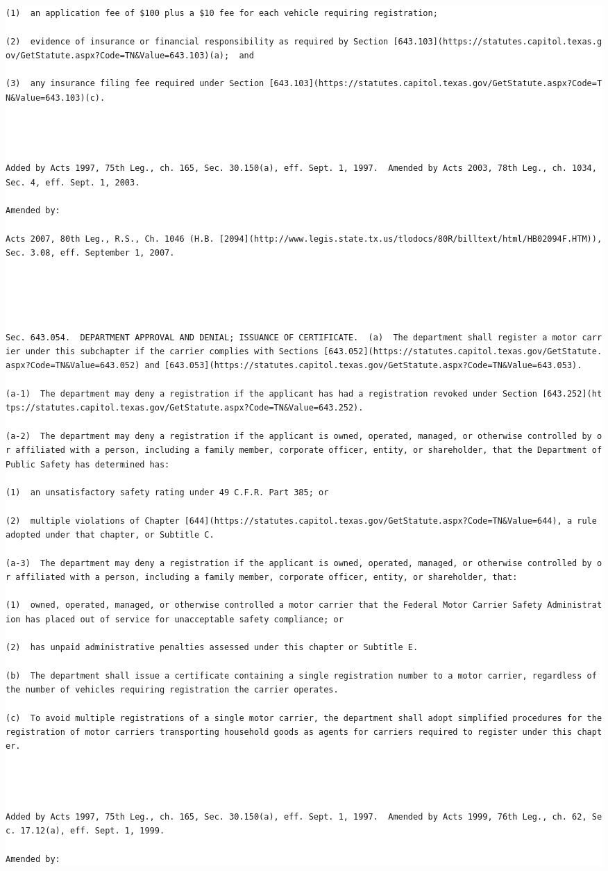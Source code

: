     (1)  an application fee of $100 plus a $10 fee for each vehicle requiring registration;
    
    (2)  evidence of insurance or financial responsibility as required by Section [643.103](https://statutes.capitol.texas.gov/GetStatute.aspx?Code=TN&Value=643.103)(a);  and
    
    (3)  any insurance filing fee required under Section [643.103](https://statutes.capitol.texas.gov/GetStatute.aspx?Code=TN&Value=643.103)(c).
    
    
    
    
    Added by Acts 1997, 75th Leg., ch. 165, Sec. 30.150(a), eff. Sept. 1, 1997.  Amended by Acts 2003, 78th Leg., ch. 1034, Sec. 4, eff. Sept. 1, 2003.
    
    Amended by: 
    
    Acts 2007, 80th Leg., R.S., Ch. 1046 (H.B. [2094](http://www.legis.state.tx.us/tlodocs/80R/billtext/html/HB02094F.HTM)), Sec. 3.08, eff. September 1, 2007.
    
    
    
    
    
    Sec. 643.054.  DEPARTMENT APPROVAL AND DENIAL; ISSUANCE OF CERTIFICATE.  (a)  The department shall register a motor carrier under this subchapter if the carrier complies with Sections [643.052](https://statutes.capitol.texas.gov/GetStatute.aspx?Code=TN&Value=643.052) and [643.053](https://statutes.capitol.texas.gov/GetStatute.aspx?Code=TN&Value=643.053).
    
    (a-1)  The department may deny a registration if the applicant has had a registration revoked under Section [643.252](https://statutes.capitol.texas.gov/GetStatute.aspx?Code=TN&Value=643.252).
    
    (a-2)  The department may deny a registration if the applicant is owned, operated, managed, or otherwise controlled by or affiliated with a person, including a family member, corporate officer, entity, or shareholder, that the Department of Public Safety has determined has:
    
    (1)  an unsatisfactory safety rating under 49 C.F.R. Part 385; or
    
    (2)  multiple violations of Chapter [644](https://statutes.capitol.texas.gov/GetStatute.aspx?Code=TN&Value=644), a rule adopted under that chapter, or Subtitle C.
    
    (a-3)  The department may deny a registration if the applicant is owned, operated, managed, or otherwise controlled by or affiliated with a person, including a family member, corporate officer, entity, or shareholder, that:
    
    (1)  owned, operated, managed, or otherwise controlled a motor carrier that the Federal Motor Carrier Safety Administration has placed out of service for unacceptable safety compliance; or
    
    (2)  has unpaid administrative penalties assessed under this chapter or Subtitle E.
    
    (b)  The department shall issue a certificate containing a single registration number to a motor carrier, regardless of the number of vehicles requiring registration the carrier operates.
    
    (c)  To avoid multiple registrations of a single motor carrier, the department shall adopt simplified procedures for the registration of motor carriers transporting household goods as agents for carriers required to register under this chapter.
    
    
    
    
    Added by Acts 1997, 75th Leg., ch. 165, Sec. 30.150(a), eff. Sept. 1, 1997.  Amended by Acts 1999, 76th Leg., ch. 62, Sec. 17.12(a), eff. Sept. 1, 1999.
    
    Amended by: 
    